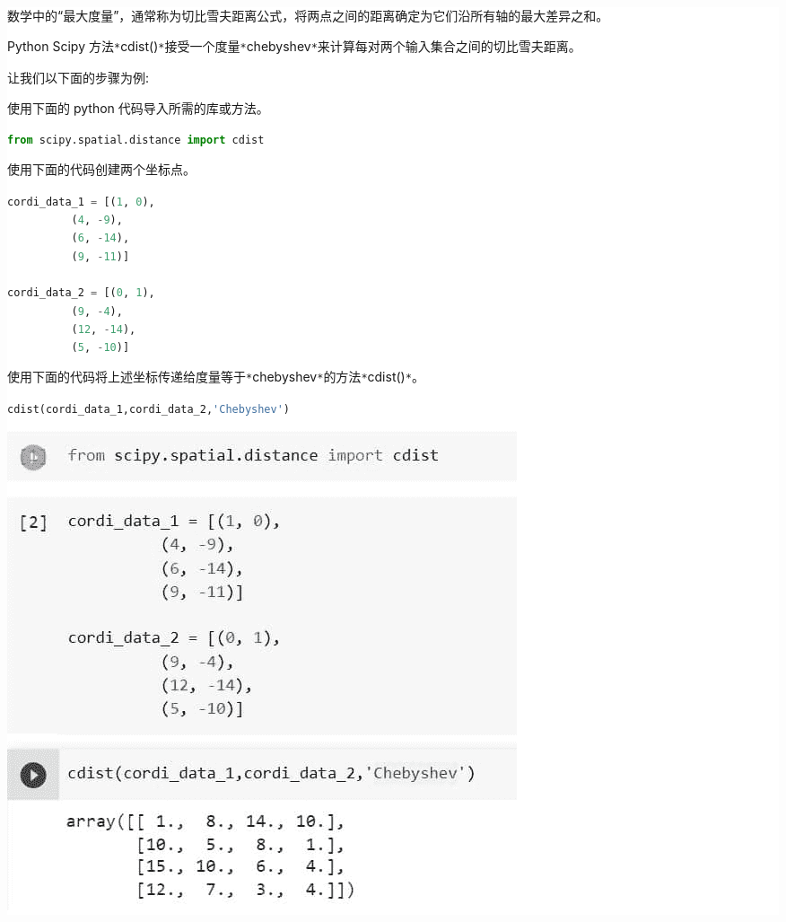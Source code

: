数学中的“最大度量”，通常称为切比雪夫距离公式，将两点之间的距离确定为它们沿所有轴的最大差异之和。

Python Scipy 方法`*`cdist()`*`接受一个度量`*`chebyshev`*`来计算每对两个输入集合之间的切比雪夫距离。

让我们以下面的步骤为例:

使用下面的 python 代码导入所需的库或方法。

```py
from scipy.spatial.distance import cdist
```

使用下面的代码创建两个坐标点。

```py
cordi_data_1 = [(1, 0),
          (4, -9),
          (6, -14),
          (9, -11)]

cordi_data_2 = [(0, 1),
          (9, -4),
          (12, -14),
          (5, -10)]
```

使用下面的代码将上述坐标传递给度量等于`*`chebyshev`*`的方法`*`cdist()`*`。

```py
cdist(cordi_data_1,cordi_data_2,'Chebyshev')
```

![Python Scipy Spatial Distance Cdist Chebyshev](img/166d2877b665a726663ff31d9ac101ba.png "Python Scipy Spatial Distance Chebyshev")
